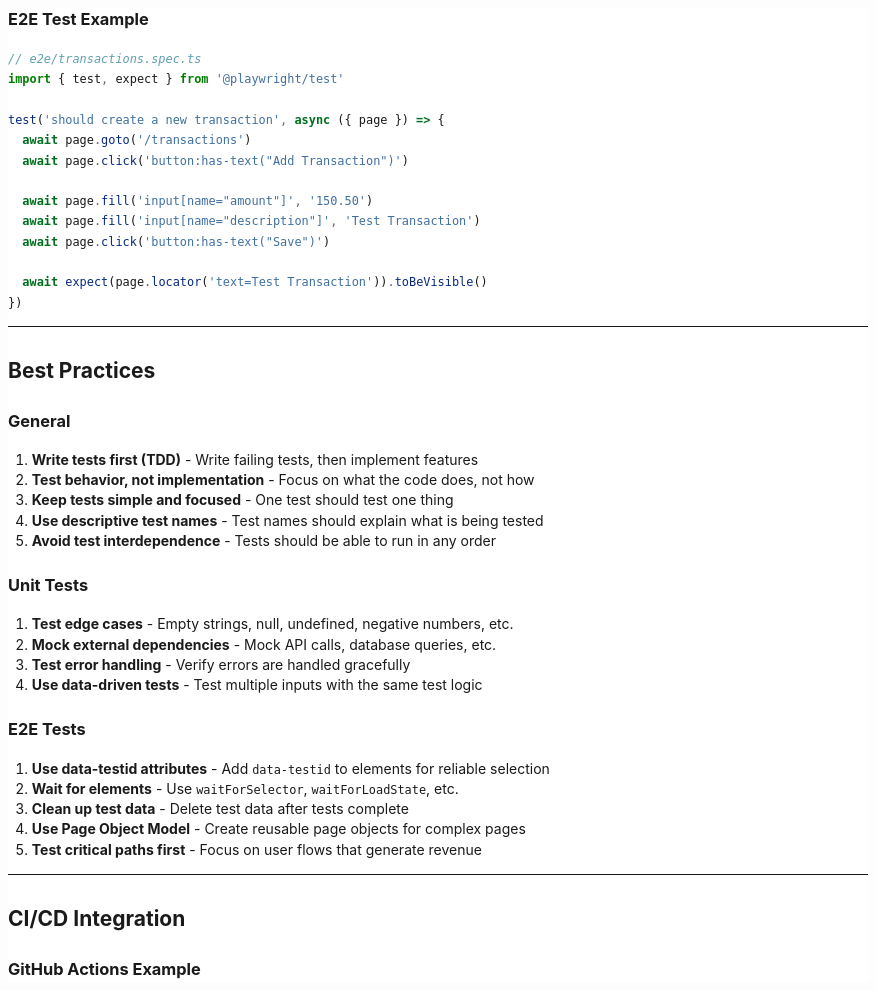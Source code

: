 ### E2E Test Example

```typescript
// e2e/transactions.spec.ts
import { test, expect } from '@playwright/test'

test('should create a new transaction', async ({ page }) => {
  await page.goto('/transactions')
  await page.click('button:has-text("Add Transaction")')
  
  await page.fill('input[name="amount"]', '150.50')
  await page.fill('input[name="description"]', 'Test Transaction')
  await page.click('button:has-text("Save")')
  
  await expect(page.locator('text=Test Transaction')).toBeVisible()
})
```

---

## Best Practices

### General

1. **Write tests first (TDD)** - Write failing tests, then implement features
2. **Test behavior, not implementation** - Focus on what the code does, not how
3. **Keep tests simple and focused** - One test should test one thing
4. **Use descriptive test names** - Test names should explain what is being tested
5. **Avoid test interdependence** - Tests should be able to run in any order

### Unit Tests

1. **Test edge cases** - Empty strings, null, undefined, negative numbers, etc.
2. **Mock external dependencies** - Mock API calls, database queries, etc.
3. **Test error handling** - Verify errors are handled gracefully
4. **Use data-driven tests** - Test multiple inputs with the same test logic

### E2E Tests

1. **Use data-testid attributes** - Add `data-testid` to elements for reliable selection
2. **Wait for elements** - Use `waitForSelector`, `waitForLoadState`, etc.
3. **Clean up test data** - Delete test data after tests complete
4. **Use Page Object Model** - Create reusable page objects for complex pages
5. **Test critical paths first** - Focus on user flows that generate revenue

---

## CI/CD Integration

### GitHub Actions Example
